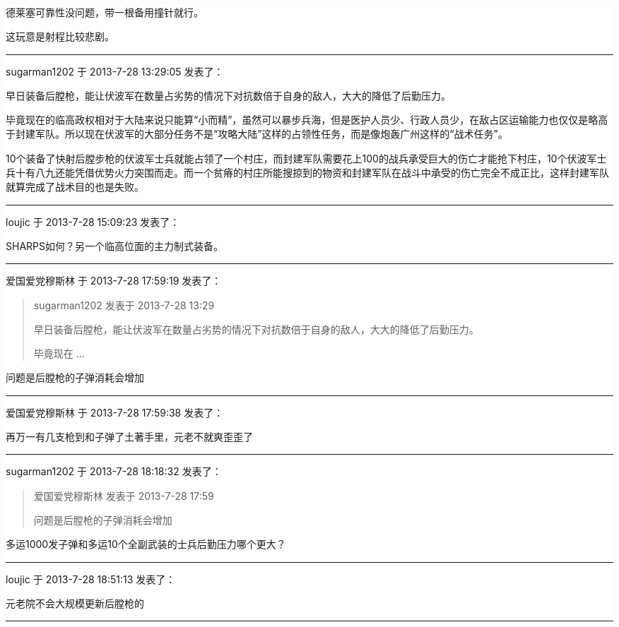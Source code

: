 

德莱塞可靠性没问题，带一根备用撞针就行。

这玩意是射程比较悲剧。

---------

sugarman1202 于 2013-7-28 13:29:05 发表了：

早日装备后膛枪，能让伏波军在数量占劣势的情况下对抗数倍于自身的敌人，大大的降低了后勤压力。

毕竟现在的临高政权相对于大陆来说只能算“小而精”，虽然可以暴步兵海，但是医护人员少、行政人员少，在敌占区运输能力也仅仅是略高于封建军队。所以现在伏波军的大部分任务不是“攻略大陆”这样的占领性任务，而是像炮轰广州这样的“战术任务”。

10个装备了快射后膛步枪的伏波军士兵就能占领了一个村庄，而封建军队需要花上100的战兵承受巨大的伤亡才能抢下村庄，10个伏波军士兵十有八九还能凭借优势火力突围而走。而一个贫瘠的村庄所能搜掠到的物资和封建军队在战斗中承受的伤亡完全不成正比，这样封建军队就算完成了战术目的也是失败。

---------

loujic 于 2013-7-28 15:09:23 发表了：

SHARPS如何？另一个临高位面的主力制式装备。

---------

爱国爱党穆斯林 于 2013-7-28 17:59:19 发表了：

> sugarman1202 发表于 2013-7-28 13:29
> 
> 早日装备后膛枪，能让伏波军在数量占劣势的情况下对抗数倍于自身的敌人，大大的降低了后勤压力。
> 
> 毕竟现在 ...



问题是后膛枪的子弹消耗会增加

---------

爱国爱党穆斯林 于 2013-7-28 17:59:38 发表了：

再万一有几支枪到和子弹了土著手里，元老不就爽歪歪了

---------

sugarman1202 于 2013-7-28 18:18:32 发表了：

> 爱国爱党穆斯林 发表于 2013-7-28 17:59
> 
> 问题是后膛枪的子弹消耗会增加



多运1000发子弹和多运10个全副武装的士兵后勤压力哪个更大？

---------

loujic 于 2013-7-28 18:51:13 发表了：

元老院不会大规模更新后膛枪的

---------
